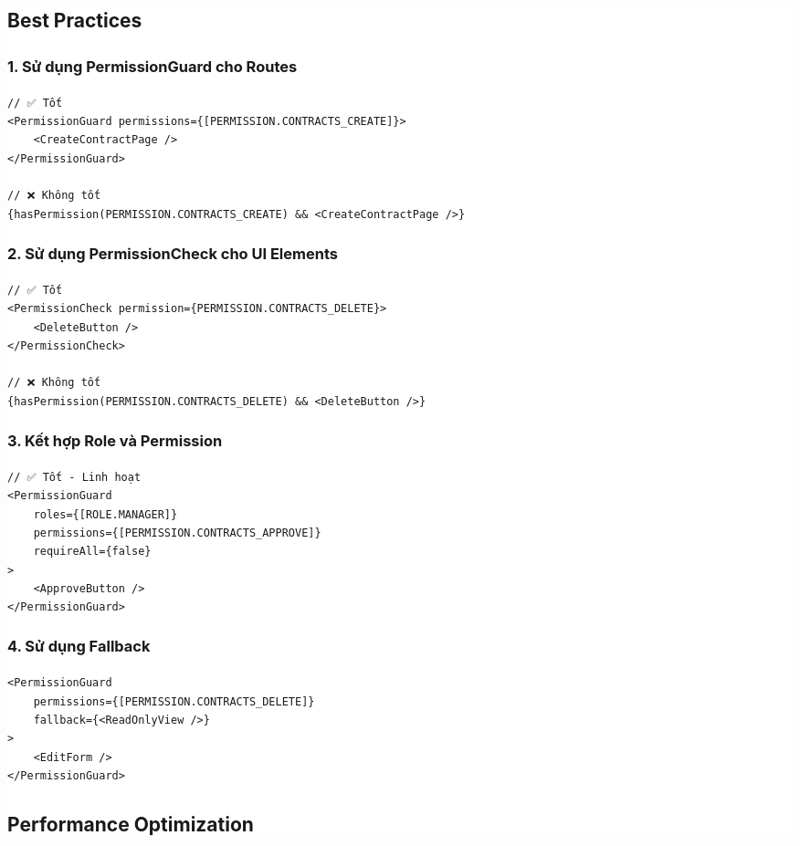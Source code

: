 ## Best Practices

### 1. Sử dụng PermissionGuard cho Routes

```tsx
// ✅ Tốt
<PermissionGuard permissions={[PERMISSION.CONTRACTS_CREATE]}>
    <CreateContractPage />
</PermissionGuard>

// ❌ Không tốt
{hasPermission(PERMISSION.CONTRACTS_CREATE) && <CreateContractPage />}
```

### 2. Sử dụng PermissionCheck cho UI Elements

```tsx
// ✅ Tốt
<PermissionCheck permission={PERMISSION.CONTRACTS_DELETE}>
    <DeleteButton />
</PermissionCheck>

// ❌ Không tốt
{hasPermission(PERMISSION.CONTRACTS_DELETE) && <DeleteButton />}
```

### 3. Kết hợp Role và Permission

```tsx
// ✅ Tốt - Linh hoạt
<PermissionGuard 
    roles={[ROLE.MANAGER]}
    permissions={[PERMISSION.CONTRACTS_APPROVE]}
    requireAll={false}
>
    <ApproveButton />
</PermissionGuard>
```

### 4. Sử dụng Fallback

```tsx
<PermissionGuard 
    permissions={[PERMISSION.CONTRACTS_DELETE]}
    fallback={<ReadOnlyView />}
>
    <EditForm />
</PermissionGuard>
```

## Performance Optimization

